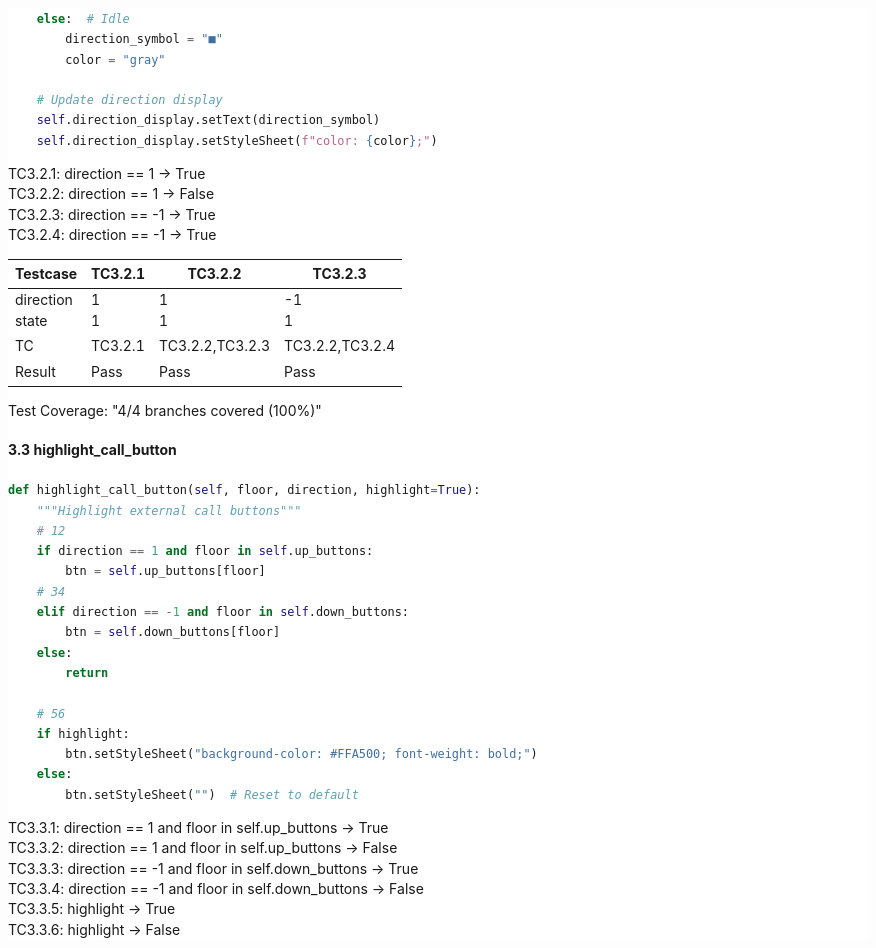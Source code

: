 ```python
    else:  # Idle
        direction_symbol = "■"
        color = "gray"

    # Update direction display
    self.direction_display.setText(direction_symbol)
    self.direction_display.setStyleSheet(f"color: {color};")
```

TC3.2.1: direction == 1 -> True  
TC3.2.2: direction == 1 -> False  
TC3.2.3: direction == -1 -> True  
TC3.2.4: direction == -1 -> True

| Testcase            | TC3.2.1 | TC3.2.2         | TC3.2.3         |
| ------------------- | ------- | --------------- | --------------- |
| direction<br> state | 1<br>1  | 1<br>1          | -1<br>1         |
| TC                  | TC3.2.1 | TC3.2.2,TC3.2.3 | TC3.2.2,TC3.2.4 |
| Result              | Pass    | Pass            | Pass            |






Test Coverage: "4/4 branches covered (100%)"

#### 3.3 highlight_call_button

```python
def highlight_call_button(self, floor, direction, highlight=True):
    """Highlight external call buttons"""
    # 12
    if direction == 1 and floor in self.up_buttons:
        btn = self.up_buttons[floor]
    # 34
    elif direction == -1 and floor in self.down_buttons:
        btn = self.down_buttons[floor]
    else:
        return

    # 56
    if highlight:
        btn.setStyleSheet("background-color: #FFA500; font-weight: bold;")
    else:
        btn.setStyleSheet("")  # Reset to default
```

TC3.3.1: direction == 1 and floor in self.up_buttons -> True  
TC3.3.2: direction == 1 and floor in self.up_buttons -> False  
TC3.3.3: direction == -1 and floor in self.down_buttons -> True  
TC3.3.4: direction == -1 and floor in self.down_buttons -> False  
TC3.3.5: highlight -> True  
TC3.3.6: highlight -> False
